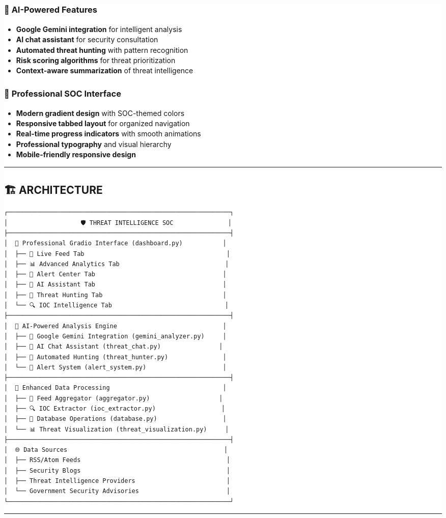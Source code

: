 ### 🤖 **AI-Powered Features**
- **Google Gemini integration** for intelligent analysis
- **AI chat assistant** for security consultation
- **Automated threat hunting** with pattern recognition
- **Risk scoring algorithms** for threat prioritization
- **Context-aware summarization** of threat intelligence

### 🎨 **Professional SOC Interface**
- **Modern gradient design** with SOC-themed colors
- **Responsive tabbed layout** for organized navigation
- **Real-time progress indicators** with smooth animations
- **Professional typography** and visual hierarchy
- **Mobile-friendly responsive design**

---

## 🏗️ **ARCHITECTURE**

```
┌─────────────────────────────────────────────────────────────┐
│                    🛡️ THREAT INTELLIGENCE SOC               │
├─────────────────────────────────────────────────────────────┤
│  🎨 Professional Gradio Interface (dashboard.py)           │
│  ├── 🔴 Live Feed Tab                                       │
│  ├── 📊 Advanced Analytics Tab                             │
│  ├── 🚨 Alert Center Tab                                   │
│  ├── 🤖 AI Assistant Tab                                   │
│  ├── 🎯 Threat Hunting Tab                                 │
│  └── 🔍 IOC Intelligence Tab                               │
├─────────────────────────────────────────────────────────────┤
│  🧠 AI-Powered Analysis Engine                             │
│  ├── 🤖 Google Gemini Integration (gemini_analyzer.py)     │
│  ├── 💬 AI Chat Assistant (threat_chat.py)                │
│  ├── 🎯 Automated Hunting (threat_hunter.py)               │
│  └── 🚨 Alert System (alert_system.py)                     │
├─────────────────────────────────────────────────────────────┤
│  🔄 Enhanced Data Processing                               │
│  ├── 📡 Feed Aggregator (aggregator.py)                   │
│  ├── 🔍 IOC Extractor (ioc_extractor.py)                  │
│  ├── 💾 Database Operations (database.py)                  │
│  └── 📊 Threat Visualization (threat_visualization.py)     │
├─────────────────────────────────────────────────────────────┤
│  🌐 Data Sources                                           │
│  ├── RSS/Atom Feeds                                        │
│  ├── Security Blogs                                        │
│  ├── Threat Intelligence Providers                         │
│  └── Government Security Advisories                        │
└─────────────────────────────────────────────────────────────┘
```

---
